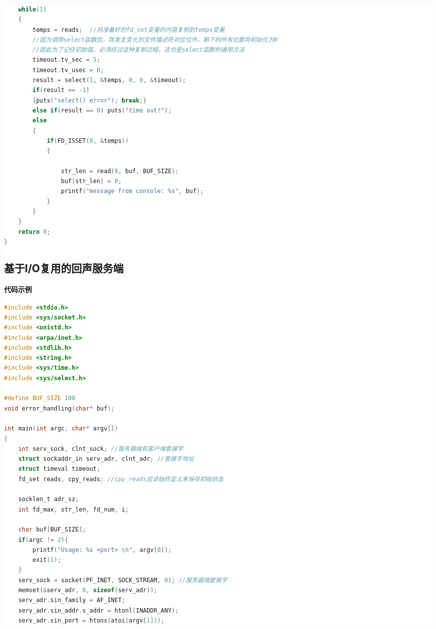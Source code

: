 ```c++
	while(1)
	{
		temps = reads;	//将准备好的fd_set变量的内容复制到temps变量
        //因为调用select函数后，除发生变化的文件描述符对应位外，剩下的所有位都将初始化为0
        //因此为了记住初始值，必须经过这种复制过程。这也是select函数的通用方法
		timeout.tv_sec = 5;
		timeout.tv_usec = 0;
		result = select(1, &temps, 0, 0, &timeout);
		if(result == -1)
		{puts("select() error"); break;}	
		else if(result == 0) puts("time out!");
		else
		{
			if(FD_ISSET(0, &temps))
			{

				str_len = read(0, buf, BUF_SIZE);
				buf[str_len] = 0;
				printf("message from console: %s", buf);
			}
		}
	}
	return 0;
}          
```

## 基于I/O复用的回声服务端

**代码示例**

```c
#include <stdio.h>
#include <sys/socket.h>
#include <unistd.h>
#include <arpa/inet.h>
#include <stdlib.h>
#include <string.h>
#include <sys/time.h>
#include <sys/select.h>

#define BUF_SIZE 100
void error_handling(char* buf);

int main(int argc, char* argv[])
{
	int serv_sock, clnt_sock; //服务器端和客户端套接字
	struct sockaddr_in serv_adr, clnt_adr; //套接字地址
	struct timeval timeout;
	fd_set reads, cpy_reads; //cpy_reads应该始终定义来保存初始状态
	
	socklen_t adr_sz;
	int fd_max, str_len, fd_num, i;
	
	char buf[BUF_SIZE];
	if(argc != 2){
		printf("Usage: %s <port> \n", argv[0]);
		exit(1);
	}
	serv_sock = socket(PF_INET, SOCK_STREAM, 0); //服务器端套接字
	memset(&serv_adr, 0, sizeof(serv_adr));
	serv_adr.sin_family = AF_INET;
	serv_adr.sin_addr.s_addr = htonl(INADDR_ANY);
	serv_adr.sin_port = htons(atoi(argv[1]));
```